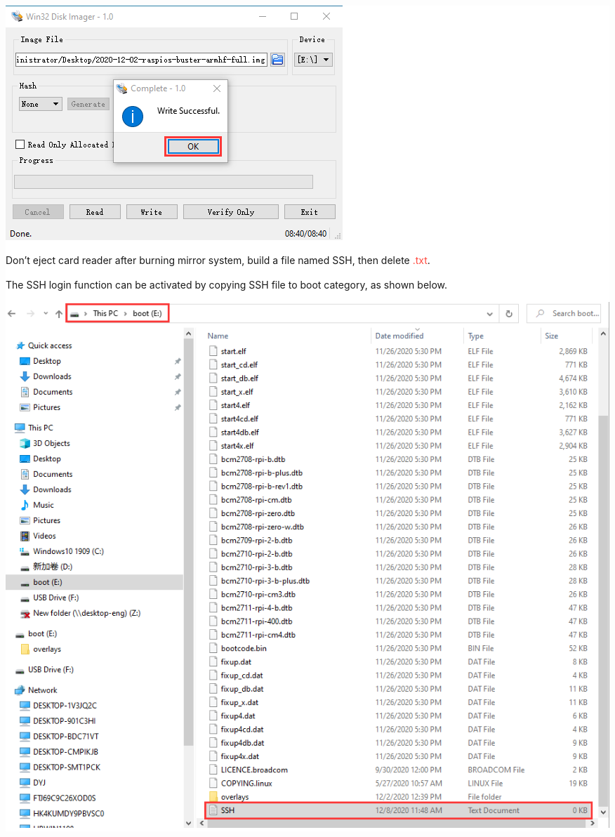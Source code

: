 
![](media/ea854c476e9a8d4f82dd4a7c714cd5af.png)

Don’t eject card reader after burning mirror system, build a file named SSH, then delete <span style="color: rgb(255, 76, 65);">.txt</span>.

The SSH login function can be activated by copying SSH file to boot category, as shown below.

![](media/ffb73310322accd671da373bb2e71945.png)
